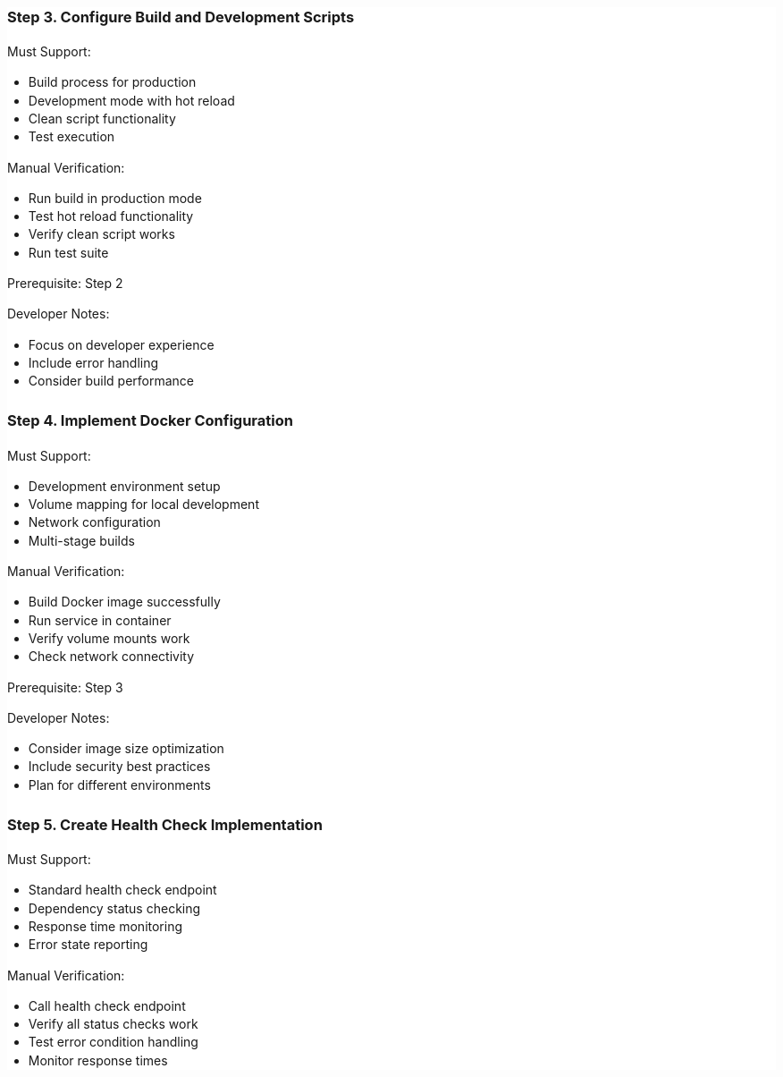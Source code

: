 ### Step 3. Configure Build and Development Scripts
Must Support:
- Build process for production
- Development mode with hot reload
- Clean script functionality
- Test execution

Manual Verification:
- Run build in production mode
- Test hot reload functionality
- Verify clean script works
- Run test suite

Prerequisite: Step 2

Developer Notes:
- Focus on developer experience
- Include error handling
- Consider build performance

### Step 4. Implement Docker Configuration
Must Support:
- Development environment setup
- Volume mapping for local development
- Network configuration
- Multi-stage builds

Manual Verification:
- Build Docker image successfully
- Run service in container
- Verify volume mounts work
- Check network connectivity

Prerequisite: Step 3

Developer Notes:
- Consider image size optimization
- Include security best practices
- Plan for different environments

### Step 5. Create Health Check Implementation
Must Support:
- Standard health check endpoint
- Dependency status checking
- Response time monitoring
- Error state reporting

Manual Verification:
- Call health check endpoint
- Verify all status checks work
- Test error condition handling
- Monitor response times
